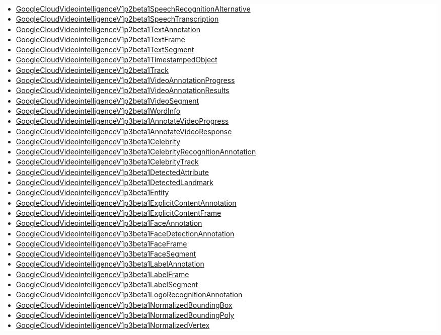  - [GoogleCloudVideointelligenceV1p2beta1SpeechRecognitionAlternative](docs/GoogleCloudVideointelligenceV1p2beta1SpeechRecognitionAlternative.md)
 - [GoogleCloudVideointelligenceV1p2beta1SpeechTranscription](docs/GoogleCloudVideointelligenceV1p2beta1SpeechTranscription.md)
 - [GoogleCloudVideointelligenceV1p2beta1TextAnnotation](docs/GoogleCloudVideointelligenceV1p2beta1TextAnnotation.md)
 - [GoogleCloudVideointelligenceV1p2beta1TextFrame](docs/GoogleCloudVideointelligenceV1p2beta1TextFrame.md)
 - [GoogleCloudVideointelligenceV1p2beta1TextSegment](docs/GoogleCloudVideointelligenceV1p2beta1TextSegment.md)
 - [GoogleCloudVideointelligenceV1p2beta1TimestampedObject](docs/GoogleCloudVideointelligenceV1p2beta1TimestampedObject.md)
 - [GoogleCloudVideointelligenceV1p2beta1Track](docs/GoogleCloudVideointelligenceV1p2beta1Track.md)
 - [GoogleCloudVideointelligenceV1p2beta1VideoAnnotationProgress](docs/GoogleCloudVideointelligenceV1p2beta1VideoAnnotationProgress.md)
 - [GoogleCloudVideointelligenceV1p2beta1VideoAnnotationResults](docs/GoogleCloudVideointelligenceV1p2beta1VideoAnnotationResults.md)
 - [GoogleCloudVideointelligenceV1p2beta1VideoSegment](docs/GoogleCloudVideointelligenceV1p2beta1VideoSegment.md)
 - [GoogleCloudVideointelligenceV1p2beta1WordInfo](docs/GoogleCloudVideointelligenceV1p2beta1WordInfo.md)
 - [GoogleCloudVideointelligenceV1p3beta1AnnotateVideoProgress](docs/GoogleCloudVideointelligenceV1p3beta1AnnotateVideoProgress.md)
 - [GoogleCloudVideointelligenceV1p3beta1AnnotateVideoResponse](docs/GoogleCloudVideointelligenceV1p3beta1AnnotateVideoResponse.md)
 - [GoogleCloudVideointelligenceV1p3beta1Celebrity](docs/GoogleCloudVideointelligenceV1p3beta1Celebrity.md)
 - [GoogleCloudVideointelligenceV1p3beta1CelebrityRecognitionAnnotation](docs/GoogleCloudVideointelligenceV1p3beta1CelebrityRecognitionAnnotation.md)
 - [GoogleCloudVideointelligenceV1p3beta1CelebrityTrack](docs/GoogleCloudVideointelligenceV1p3beta1CelebrityTrack.md)
 - [GoogleCloudVideointelligenceV1p3beta1DetectedAttribute](docs/GoogleCloudVideointelligenceV1p3beta1DetectedAttribute.md)
 - [GoogleCloudVideointelligenceV1p3beta1DetectedLandmark](docs/GoogleCloudVideointelligenceV1p3beta1DetectedLandmark.md)
 - [GoogleCloudVideointelligenceV1p3beta1Entity](docs/GoogleCloudVideointelligenceV1p3beta1Entity.md)
 - [GoogleCloudVideointelligenceV1p3beta1ExplicitContentAnnotation](docs/GoogleCloudVideointelligenceV1p3beta1ExplicitContentAnnotation.md)
 - [GoogleCloudVideointelligenceV1p3beta1ExplicitContentFrame](docs/GoogleCloudVideointelligenceV1p3beta1ExplicitContentFrame.md)
 - [GoogleCloudVideointelligenceV1p3beta1FaceAnnotation](docs/GoogleCloudVideointelligenceV1p3beta1FaceAnnotation.md)
 - [GoogleCloudVideointelligenceV1p3beta1FaceDetectionAnnotation](docs/GoogleCloudVideointelligenceV1p3beta1FaceDetectionAnnotation.md)
 - [GoogleCloudVideointelligenceV1p3beta1FaceFrame](docs/GoogleCloudVideointelligenceV1p3beta1FaceFrame.md)
 - [GoogleCloudVideointelligenceV1p3beta1FaceSegment](docs/GoogleCloudVideointelligenceV1p3beta1FaceSegment.md)
 - [GoogleCloudVideointelligenceV1p3beta1LabelAnnotation](docs/GoogleCloudVideointelligenceV1p3beta1LabelAnnotation.md)
 - [GoogleCloudVideointelligenceV1p3beta1LabelFrame](docs/GoogleCloudVideointelligenceV1p3beta1LabelFrame.md)
 - [GoogleCloudVideointelligenceV1p3beta1LabelSegment](docs/GoogleCloudVideointelligenceV1p3beta1LabelSegment.md)
 - [GoogleCloudVideointelligenceV1p3beta1LogoRecognitionAnnotation](docs/GoogleCloudVideointelligenceV1p3beta1LogoRecognitionAnnotation.md)
 - [GoogleCloudVideointelligenceV1p3beta1NormalizedBoundingBox](docs/GoogleCloudVideointelligenceV1p3beta1NormalizedBoundingBox.md)
 - [GoogleCloudVideointelligenceV1p3beta1NormalizedBoundingPoly](docs/GoogleCloudVideointelligenceV1p3beta1NormalizedBoundingPoly.md)
 - [GoogleCloudVideointelligenceV1p3beta1NormalizedVertex](docs/GoogleCloudVideointelligenceV1p3beta1NormalizedVertex.md)